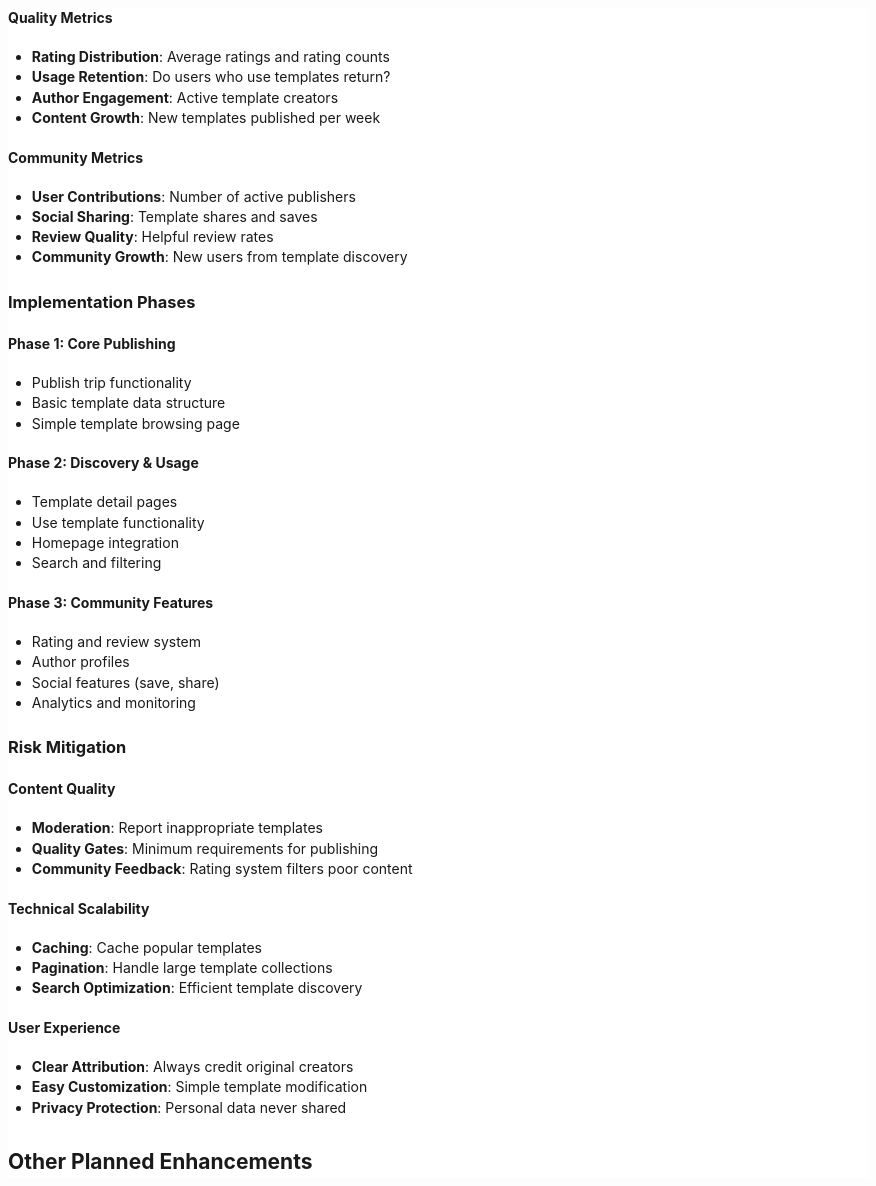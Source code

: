 #### Quality Metrics
- **Rating Distribution**: Average ratings and rating counts
- **Usage Retention**: Do users who use templates return?
- **Author Engagement**: Active template creators
- **Content Growth**: New templates published per week

#### Community Metrics
- **User Contributions**: Number of active publishers
- **Social Sharing**: Template shares and saves
- **Review Quality**: Helpful review rates
- **Community Growth**: New users from template discovery

### Implementation Phases

#### Phase 1: Core Publishing
- Publish trip functionality
- Basic template data structure
- Simple template browsing page

#### Phase 2: Discovery & Usage
- Template detail pages
- Use template functionality
- Homepage integration
- Search and filtering

#### Phase 3: Community Features
- Rating and review system
- Author profiles
- Social features (save, share)
- Analytics and monitoring

### Risk Mitigation

#### Content Quality
- **Moderation**: Report inappropriate templates
- **Quality Gates**: Minimum requirements for publishing
- **Community Feedback**: Rating system filters poor content

#### Technical Scalability
- **Caching**: Cache popular templates
- **Pagination**: Handle large template collections
- **Search Optimization**: Efficient template discovery

#### User Experience
- **Clear Attribution**: Always credit original creators
- **Easy Customization**: Simple template modification
- **Privacy Protection**: Personal data never shared

## Other Planned Enhancements
